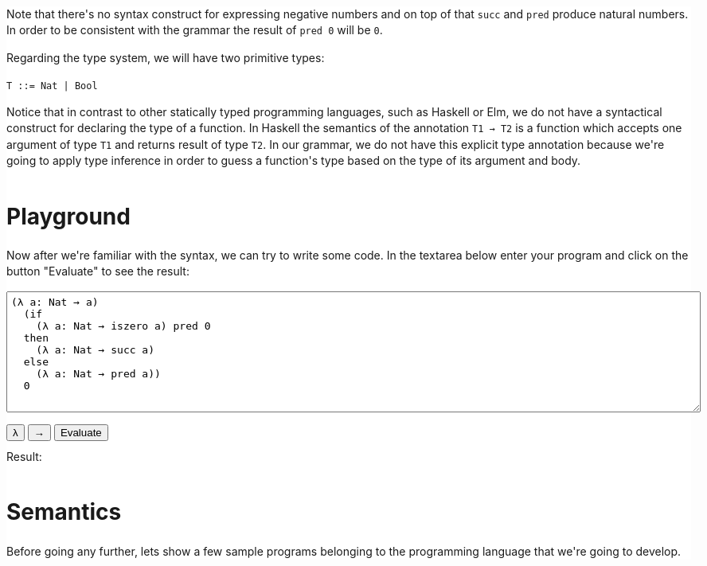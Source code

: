 Note that there's no syntax construct for expressing negative numbers and on top of that `succ` and `pred` produce natural numbers. In order to be consistent with the grammar the result of `pred 0` will be `0`.

Regarding the type system, we will have two primitive types:

```
T ::= Nat | Bool
```

Notice that in contrast to other statically typed programming languages, such as Haskell or Elm, we do not have a syntactical construct for declaring the type of a function. In Haskell the semantics of the annotation `T1 → T2` is a function which accepts one argument of type `T1` and returns result of type `T2`. In our grammar, we do not have this explicit type annotation because we're going to apply type inference in order to guess a function's type based on the type of its argument and body.

# Playground

Now after we're familiar with the syntax, we can try to write some code. In the textarea below enter your program and click on the button "Evaluate" to see the result:

<div>
  <textarea id="code" style="width: 100%; height: 140px; padding: 5px; font-size: 13px;">
(λ a: Nat → a)
  (if
    (λ a: Nat → iszero a) pred 0
  then
    (λ a: Nat → succ a)
  else
    (λ a: Nat → pred a))
  0</textarea>
</div>
<div style="padding-top: 10px;">
  <button id="add-lambda-btn">λ</button>
  <button id="add-arrow-btn">→</button>
  <button id="eval-btn">Evaluate</button>
</div>
<div style="padding-top: 10px;">Result: <span id="result"></span></div>
<script src="/assets/js/typed-calc/run.js"></script>

# Semantics

Before going any further, lets show a few sample programs belonging to the programming language that we're going to develop.
